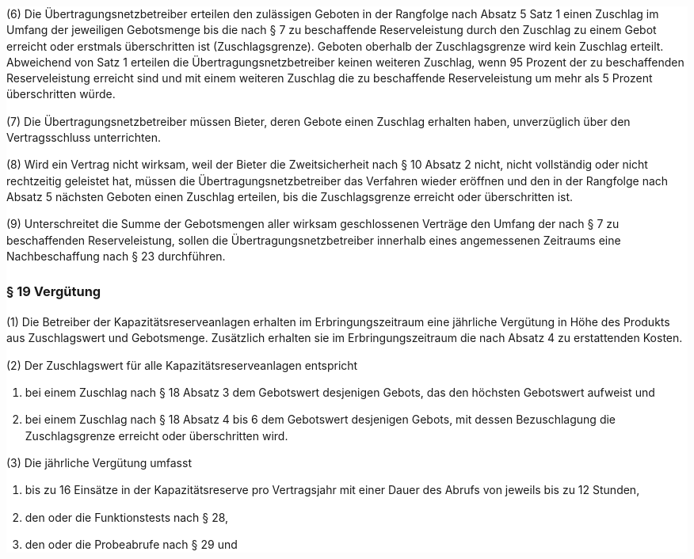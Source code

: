 (6) Die Übertragungsnetzbetreiber erteilen den zulässigen Geboten in
der Rangfolge nach Absatz 5 Satz 1 einen Zuschlag im Umfang der
jeweiligen Gebotsmenge bis die nach § 7 zu beschaffende
Reserveleistung durch den Zuschlag zu einem Gebot erreicht oder
erstmals überschritten ist (Zuschlagsgrenze). Geboten oberhalb der
Zuschlagsgrenze wird kein Zuschlag erteilt. Abweichend von Satz 1
erteilen die Übertragungsnetzbetreiber keinen weiteren Zuschlag, wenn
95 Prozent der zu beschaffenden Reserveleistung erreicht sind und mit
einem weiteren Zuschlag die zu beschaffende Reserveleistung um mehr
als 5 Prozent überschritten würde.

(7) Die Übertragungsnetzbetreiber müssen Bieter, deren Gebote einen
Zuschlag erhalten haben, unverzüglich über den Vertragsschluss
unterrichten.

(8) Wird ein Vertrag nicht wirksam, weil der Bieter die
Zweitsicherheit nach § 10 Absatz 2 nicht, nicht vollständig oder nicht
rechtzeitig geleistet hat, müssen die Übertragungsnetzbetreiber das
Verfahren wieder eröffnen und den in der Rangfolge nach Absatz 5
nächsten Geboten einen Zuschlag erteilen, bis die Zuschlagsgrenze
erreicht oder überschritten ist.

(9) Unterschreitet die Summe der Gebotsmengen aller wirksam
geschlossenen Verträge den Umfang der nach § 7 zu beschaffenden
Reserveleistung, sollen die Übertragungsnetzbetreiber innerhalb eines
angemessenen Zeitraums eine Nachbeschaffung nach § 23 durchführen.


### § 19 Vergütung

(1) Die Betreiber der Kapazitätsreserveanlagen erhalten im
Erbringungszeitraum eine jährliche Vergütung in Höhe des Produkts aus
Zuschlagswert und Gebotsmenge. Zusätzlich erhalten sie im
Erbringungszeitraum die nach Absatz 4 zu erstattenden Kosten.

(2) Der Zuschlagswert für alle Kapazitätsreserveanlagen entspricht

1.  bei einem Zuschlag nach § 18 Absatz 3 dem Gebotswert desjenigen
    Gebots, das den höchsten Gebotswert aufweist und


2.  bei einem Zuschlag nach § 18 Absatz 4 bis 6 dem Gebotswert desjenigen
    Gebots, mit dessen Bezuschlagung die Zuschlagsgrenze erreicht oder
    überschritten wird.




(3) Die jährliche Vergütung umfasst

1.  bis zu 16 Einsätze in der Kapazitätsreserve pro Vertragsjahr mit einer
    Dauer des Abrufs von jeweils bis zu 12 Stunden,


2.  den oder die Funktionstests nach § 28,


3.  den oder die Probeabrufe nach § 29 und
